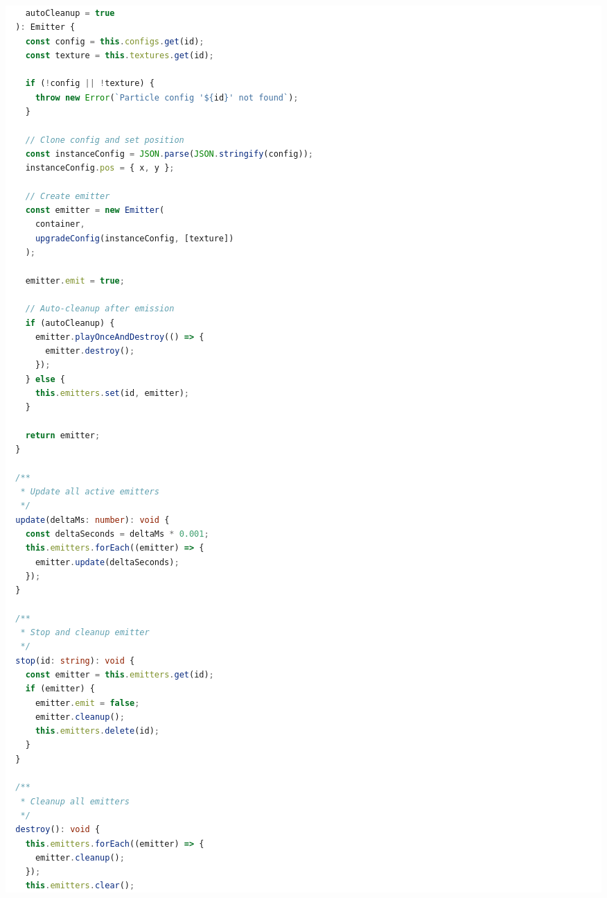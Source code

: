 ```typescript
    autoCleanup = true
  ): Emitter {
    const config = this.configs.get(id);
    const texture = this.textures.get(id);
    
    if (!config || !texture) {
      throw new Error(`Particle config '${id}' not found`);
    }

    // Clone config and set position
    const instanceConfig = JSON.parse(JSON.stringify(config));
    instanceConfig.pos = { x, y };

    // Create emitter
    const emitter = new Emitter(
      container,
      upgradeConfig(instanceConfig, [texture])
    );

    emitter.emit = true;

    // Auto-cleanup after emission
    if (autoCleanup) {
      emitter.playOnceAndDestroy(() => {
        emitter.destroy();
      });
    } else {
      this.emitters.set(id, emitter);
    }

    return emitter;
  }

  /**
   * Update all active emitters
   */
  update(deltaMs: number): void {
    const deltaSeconds = deltaMs * 0.001;
    this.emitters.forEach((emitter) => {
      emitter.update(deltaSeconds);
    });
  }

  /**
   * Stop and cleanup emitter
   */
  stop(id: string): void {
    const emitter = this.emitters.get(id);
    if (emitter) {
      emitter.emit = false;
      emitter.cleanup();
      this.emitters.delete(id);
    }
  }

  /**
   * Cleanup all emitters
   */
  destroy(): void {
    this.emitters.forEach((emitter) => {
      emitter.cleanup();
    });
    this.emitters.clear();
```